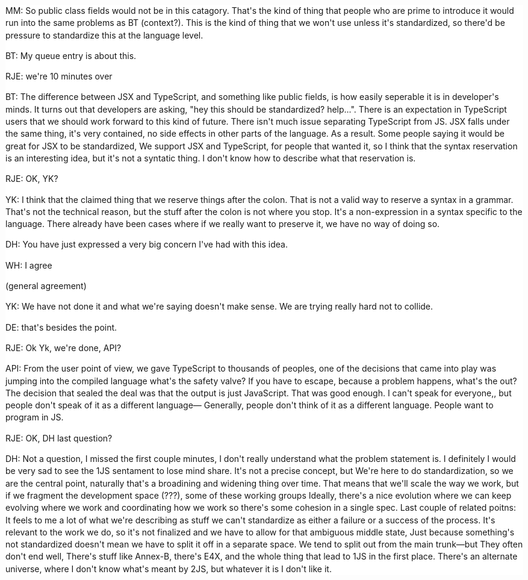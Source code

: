 MM: So public class fields would not be in this catagory. That's the kind of thing that people who are prime to introduce it would run into the same problems as BT (context?). This is the kind of thing that we won't use unless it's standardized, so there'd be pressure to standardize this at the language level.

BT: My queue entry is about this.

RJE: we're 10 minutes over

BT: The difference between JSX and TypeScript, and something like public fields, is how easily seperable it is in developer's minds. It turns out that developers are asking, "hey this should be standardized? help...". There is an expectation in TypeScript users that we should work forward to this kind of future. There isn't much issue separating TypeScript from JS. JSX falls under the same thing, it's very contained, no side effects in other parts of the language. As a result. Some people saying it would be great for JSX to be standardized, We support JSX and TypeScript, for people that wanted it, so I think that the syntax reservation is an interesting idea, but it's not a syntatic thing. I don't know how to describe what that reservation is.

RJE: OK, YK?

YK: I think that the claimed thing that we reserve things after the colon. That is not a valid way to reserve a syntax in a grammar. That's not the technical reason, but the stuff after the colon is not where you stop. It's a non-expression in a syntax specific to the language. There already have been cases where if we really want to preserve it, we have no way of doing so.

DH: You have just expressed a very big concern I've had with this idea.

WH: I agree

(general agreement)

YK: We have not done it and what we're saying doesn't make sense. We are trying really hard not to collide.

DE: that's besides the point.

RJE: Ok Yk, we're done, API?

API: From the user point of view, we gave TypeScript to thousands of peoples, one of the decisions that came into play was jumping into the compiled language what's the safety valve? If you have to escape, because a problem happens, what's the out? The decision that sealed the deal was that the output is just JavaScript. That was good enough. I can't speak for everyone,, but people don't speak of it as a different language— Generally, people don't think of it as a different language. People want to program in JS.

RJE: OK, DH last question?

DH: Not a question, I missed the first couple minutes, I don't really understand what the problem statement is. I definitely I would be very sad to see the 1JS sentament to lose mind share. It's not a precise concept, but We're here to do standardization, so we are the central point, naturally that's a broadining and widening thing over time. That means that we'll scale the way we work, but if we fragment the development space (???), some of these working groups Ideally, there's a nice evolution where we can keep evolving where we work and coordinating how we work so there's some cohesion in a single spec. Last couple of related poitns: It feels to me a lot of what we're describing as stuff we can't standardize as either a failure or a success of the process. It's relevant to the work we do, so it's not finalized and we have to allow for that ambiguous middle state, Just because something's not standardized doesn't mean we have to split it off in a separate space. We tend to split out from the main trunk—but They often don't end well, There's stuff like Annex-B, there's E4X, and the whole thing that lead to 1JS in the first place. There's an alternate universe, where I don't know what's meant by 2JS, but whatever it is I don't like it.
